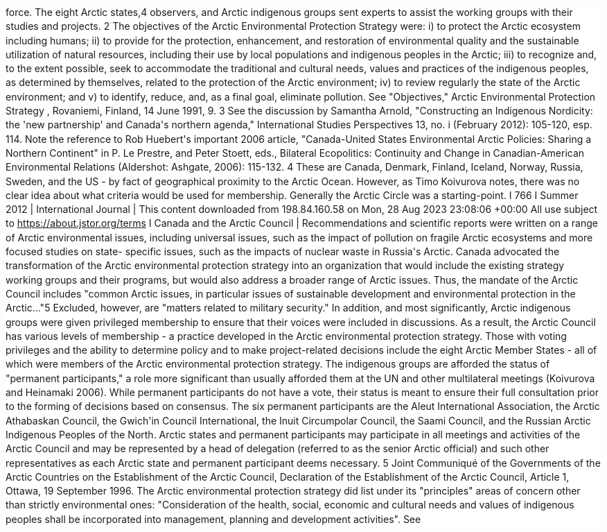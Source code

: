  force. The eight Arctic states,4 observers, and Arctic indigenous groups 
 sent experts to assist the working groups with their studies and projects. 
 2 The objectives of the Arctic Environmental Protection Strategy were: i) to protect the 
 Arctic ecosystem including humans; ii) to provide for the protection, enhancement, 
 and restoration of environmental quality and the sustainable utilization of natural 
 resources, including their use by local populations and indigenous peoples in the 
 Arctic; iii) to recognize and, to the extent possible, seek to accommodate the 
 traditional and cultural needs, values and practices of the indigenous peoples, as 
 determined by themselves, related to the protection of the Arctic environment; iv) to 
 review regularly the state of the Arctic environment; and v) to identify, reduce, and, 
 as a final goal, eliminate pollution. See "Objectives," Arctic Environmental Protection 
 Strategy , Rovaniemi, Finland, 14 June 1991, 9. 
 3 See the discussion by Samantha Arnold, "Constructing an Indigenous Nordicity: the 
 'new partnership' and Canada's northern agenda," International Studies Perspectives 
 13, no. i (February 2012): 105-120, esp. 114. Note the reference to Rob Huebert's 
 important 2006 article, "Canada-United States Environmental Arctic Policies: Sharing 
 a Northern Continent" in P. Le Prestre, and Peter Stoett, eds., Bilateral Ecopolitics: 
 Continuity and Change in Canadian-American Environmental Relations (Aldershot: 
 Ashgate, 2006): 115-132. 
 4 These are Canada, Denmark, Finland, Iceland, Norway, Russia, Sweden, and the 
 US - by fact of geographical proximity to the Arctic Ocean. However, as Timo Koivurova 
 notes, there was no clear idea about what criteria would be used for membership. 
 Generally the Arctic Circle was a starting-point. 
 I 766 I Summer 2012 | International Journal | 
This content downloaded from 
           198.84.160.58 on Mon, 28 Aug 2023 23:08:06 +00:00             
All use subject to https://about.jstor.org/terms I Canada and the Arctic Council | 
 Recommendations and scientific reports were written on a range of Arctic 
 environmental issues, including universal issues, such as the impact of 
 pollution on fragile Arctic ecosystems and more focused studies on state- 
 specific issues, such as the impacts of nuclear waste in Russia's Arctic. 
 Canada advocated the transformation of the Arctic environmental 
 protection strategy into an organization that would include the existing 
 strategy working groups and their programs, but would also address a 
 broader range of Arctic issues. Thus, the mandate of the Arctic Council 
 includes "common Arctic issues, in particular issues of sustainable 
 development and environmental protection in the Arctic..."5 Excluded, 
 however, are "matters related to military security." In addition, and most 
 significantly, Arctic indigenous groups were given privileged membership 
 to ensure that their voices were included in discussions. As a result, the 
 Arctic Council has various levels of membership - a practice developed in 
 the Arctic environmental protection strategy. Those with voting privileges 
 and the ability to determine policy and to make project-related decisions 
 include the eight Arctic Member States - all of which were members of the 
 Arctic environmental protection strategy. 
 The indigenous groups are afforded the status of "permanent 
 participants," a role more significant than usually afforded them at the UN 
 and other multilateral meetings (Koivurova and Heinamaki 2006). While 
 permanent participants do not have a vote, their status is meant to ensure 
 their full consultation prior to the forming of decisions based on consensus. 
 The six permanent participants are the Aleut International Association, 
 the Arctic Athabaskan Council, the Gwich'in Council International, the 
 Inuit Circumpolar Council, the Saami Council, and the Russian Arctic 
 Indigenous Peoples of the North. Arctic states and permanent participants 
 may participate in all meetings and activities of the Arctic Council and may 
 be represented by a head of delegation (referred to as the senior Arctic 
 official) and such other representatives as each Arctic state and permanent 
 participant deems necessary. 
 5 Joint Communiqué of the Governments of the Arctic Countries on the Establishment 
 of the Arctic Council, Declaration of the Establishment of the Arctic Council, Article 1, 
 Ottawa, 19 September 1996. The Arctic environmental protection strategy did list under 
 its "principles" areas of concern other than strictly environmental ones: "Consideration 
 of the health, social, economic and cultural needs and values of indigenous peoples 
 shall be incorporated into management, planning and development activities". See 